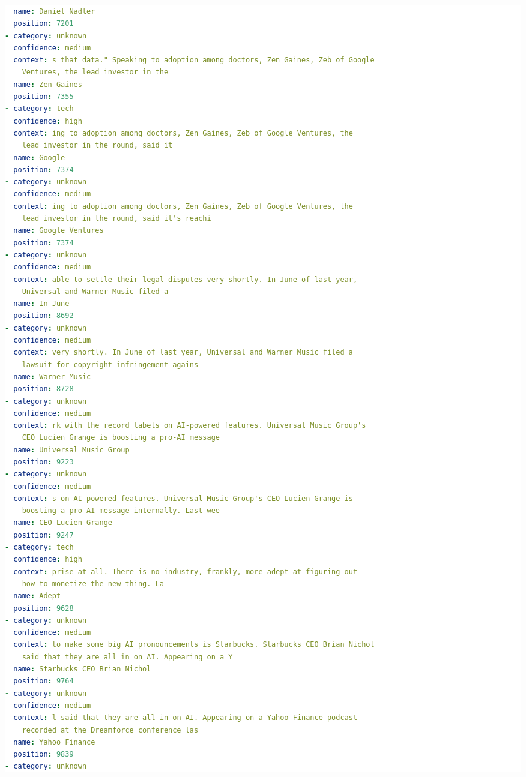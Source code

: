 ```yaml
  name: Daniel Nadler
  position: 7201
- category: unknown
  confidence: medium
  context: s that data." Speaking to adoption among doctors, Zen Gaines, Zeb of Google
    Ventures, the lead investor in the
  name: Zen Gaines
  position: 7355
- category: tech
  confidence: high
  context: ing to adoption among doctors, Zen Gaines, Zeb of Google Ventures, the
    lead investor in the round, said it
  name: Google
  position: 7374
- category: unknown
  confidence: medium
  context: ing to adoption among doctors, Zen Gaines, Zeb of Google Ventures, the
    lead investor in the round, said it's reachi
  name: Google Ventures
  position: 7374
- category: unknown
  confidence: medium
  context: able to settle their legal disputes very shortly. In June of last year,
    Universal and Warner Music filed a
  name: In June
  position: 8692
- category: unknown
  confidence: medium
  context: very shortly. In June of last year, Universal and Warner Music filed a
    lawsuit for copyright infringement agains
  name: Warner Music
  position: 8728
- category: unknown
  confidence: medium
  context: rk with the record labels on AI-powered features. Universal Music Group's
    CEO Lucien Grange is boosting a pro-AI message
  name: Universal Music Group
  position: 9223
- category: unknown
  confidence: medium
  context: s on AI-powered features. Universal Music Group's CEO Lucien Grange is
    boosting a pro-AI message internally. Last wee
  name: CEO Lucien Grange
  position: 9247
- category: tech
  confidence: high
  context: prise at all. There is no industry, frankly, more adept at figuring out
    how to monetize the new thing. La
  name: Adept
  position: 9628
- category: unknown
  confidence: medium
  context: to make some big AI pronouncements is Starbucks. Starbucks CEO Brian Nichol
    said that they are all in on AI. Appearing on a Y
  name: Starbucks CEO Brian Nichol
  position: 9764
- category: unknown
  confidence: medium
  context: l said that they are all in on AI. Appearing on a Yahoo Finance podcast
    recorded at the Dreamforce conference las
  name: Yahoo Finance
  position: 9839
- category: unknown
```